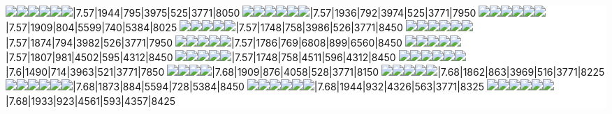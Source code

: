 ![](/item/3006.png)![](/item/6693.png)![](/item/1053.png)![](/item/1055.png)![](/item/1038.png)![](/item/1038.png)|7.57|1944|795|3975|525|3771|8050
![](/item/3006.png)![](/item/3004.png)![](/item/1053.png)![](/item/1055.png)![](/item/1038.png)![](/item/1038.png)|7.57|1936|792|3974|525|3771|7950
![](/item/3006.png)![](/item/6673.png)![](/item/1055.png)![](/item/1038.png)![](/item/1038.png)![](/item/1037.png)|7.57|1909|804|5599|740|5384|8025
![](/item/6696.png)![](/item/3139.png)![](/item/1053.png)![](/item/1055.png)![](/item/3006.png)|7.57|1748|758|3986|526|3771|8450
![](/item/3006.png)![](/item/3508.png)![](/item/1053.png)![](/item/1055.png)![](/item/1038.png)![](/item/1038.png)|7.57|1874|794|3982|526|3771|7950
![](/item/6676.png)![](/item/3026.png)![](/item/1053.png)![](/item/1055.png)![](/item/3006.png)|7.57|1786|769|6808|899|6560|8450
![](/item/6695.png)![](/item/3161.png)![](/item/1053.png)![](/item/1055.png)![](/item/3006.png)|7.57|1807|981|4502|595|4312|8450
![](/item/6676.png)![](/item/6035.png)![](/item/1053.png)![](/item/1055.png)![](/item/3006.png)|7.57|1748|758|4511|596|4312|8450
![](/item/3006.png)![](/item/3085.png)![](/item/1053.png)![](/item/1055.png)![](/item/1038.png)![](/item/1038.png)|7.6|1490|714|3963|521|3771|7850
![](/item/3074.png)![](/item/3094.png)![](/item/1055.png)![](/item/1038.png)|7.68|1909|876|4058|528|3771|8150
![](/item/6696.png)![](/item/3094.png)![](/item/1053.png)![](/item/1055.png)![](/item/1037.png)|7.68|1862|863|3969|516|3771|8225
![](/item/6673.png)![](/item/3094.png)![](/item/1055.png)![](/item/1038.png)![](/item/1036.png)![](/item/1036.png)|7.68|1873|884|5594|728|5384|8450
![](/item/3095.png)![](/item/3156.png)![](/item/1001.png)![](/item/1053.png)![](/item/1055.png)![](/item/1037.png)|7.68|1944|932|4326|563|3771|8325
![](/item/3095.png)![](/item/3814.png)![](/item/1001.png)![](/item/1053.png)![](/item/1055.png)![](/item/1037.png)|7.68|1933|923|4561|593|4357|8425



















































